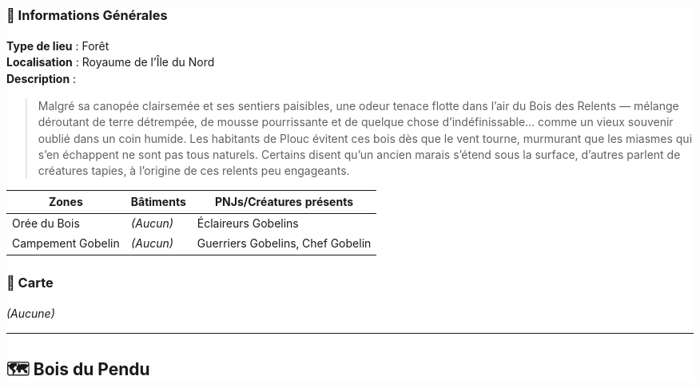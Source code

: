 ### 🧾 Informations Générales

**Type de lieu** : Forêt  
**Localisation** : Royaume de l’Île du Nord  
**Description** :
> Malgré sa canopée clairsemée et ses sentiers paisibles, une odeur tenace flotte dans l’air du Bois des Relents —
> mélange déroutant de terre détrempée, de mousse pourrissante et de quelque chose d’indéfinissable… comme un vieux
> souvenir oublié dans un coin humide.
> Les habitants de Plouc évitent ces bois dès que le vent tourne, murmurant que les miasmes qui s’en échappent ne sont
> pas tous naturels. Certains disent qu’un ancien marais s’étend sous la surface, d’autres parlent de créatures tapies,
> à l’origine de ces relents peu engageants.

| Zones             | Bâtiments | PNJs/Créatures présents          |
|-------------------|-----------|----------------------------------|  
| Orée du Bois      | *(Aucun)* | Éclaireurs Gobelins              |
| Campement Gobelin | *(Aucun)* | Guerriers Gobelins, Chef Gobelin |

### 🧭 Carte

*(Aucune)*

---

## 🗺️ Bois du Pendu
